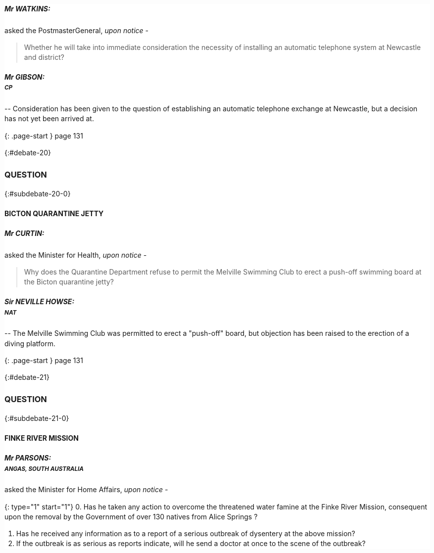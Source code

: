 ##### Mr WATKINS:

asked the PostmasterGeneral,  *upon notice -* 

  >Whether he will take into immediate consideration the necessity of installing an automatic telephone system at Newcastle and district? 

##### Mr GIBSON:<br><small class="text-muted">CP</small>

-- Consideration has been given to the question of establishing an automatic telephone exchange at Newcastle, but a decision has not yet been arrived at. 

{: .page-start }
page 131

{:#debate-20}
### QUESTION

{:#subdebate-20-0}
#### BICTON QUARANTINE JETTY

##### Mr CURTIN:

asked the Minister for Health,  *upon notice -* 

  >Why does the Quarantine Department refuse to permit the Melville Swimming Club to erect a push-off swimming board at the Bicton quarantine jetty? 

##### Sir NEVILLE HOWSE:<br><small class="text-muted">NAT</small>

-- The Melville Swimming Club was permitted to erect a "push-off" board, but objection has been raised to the erection of a diving platform. 

{: .page-start }
page 131

{:#debate-21}
### QUESTION

{:#subdebate-21-0}
#### FINKE RIVER MISSION

##### Mr PARSONS:<br><small class="text-muted">ANGAS, SOUTH AUSTRALIA</small>

asked the Minister for Home Affairs,  *upon notice -* 

{: type="1" start="1"}
0. Has he taken any action to overcome the threatened water famine at the Finke River Mission, consequent upon the removal by the Government of over 130 natives from Alice Springs ? 
1. Has he received any information as to a report of a serious outbreak of dysentery at the above mission? 
2. If the outbreak is as serious as reports indicate, will he send a doctor at once to the scene of the outbreak? 
